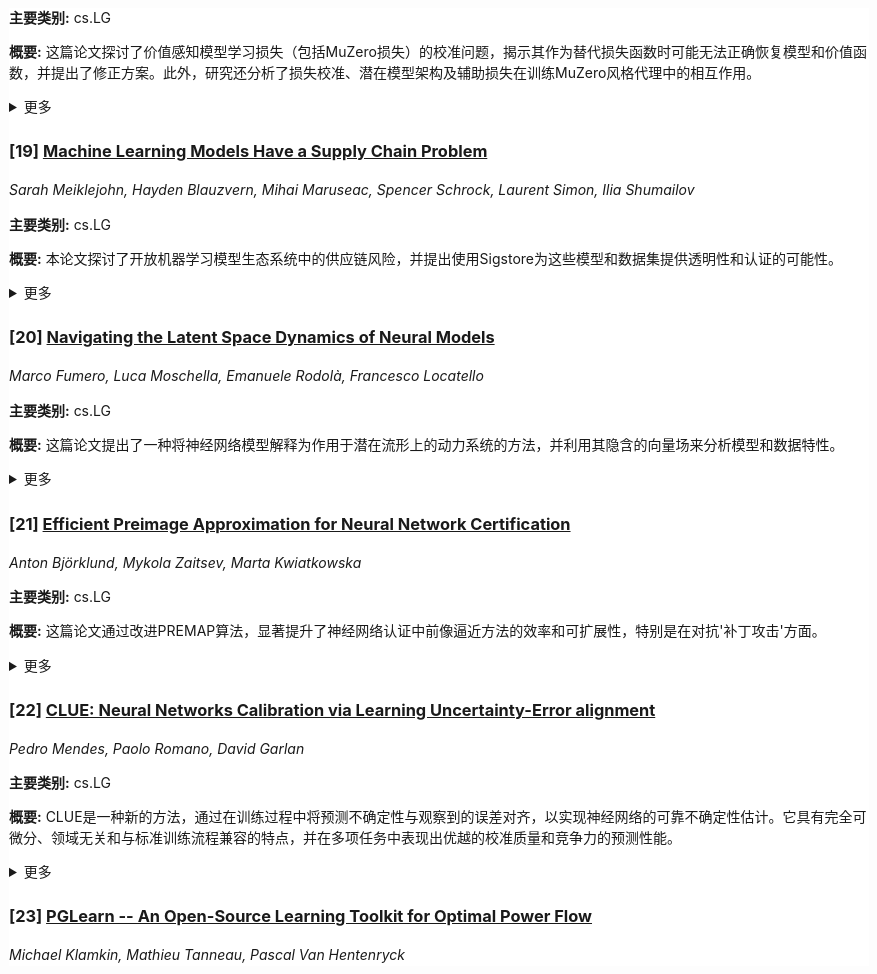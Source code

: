 **主要类别:** cs.LG

**概要:** 这篇论文探讨了价值感知模型学习损失（包括MuZero损失）的校准问题，揭示其作为替代损失函数时可能无法正确恢复模型和价值函数，并提出了修正方案。此外，研究还分析了损失校准、潜在模型架构及辅助损失在训练MuZero风格代理中的相互作用。


<details><summary>更多</summary></details>


### [19] [Machine Learning Models Have a Supply Chain Problem](https://arxiv.org/abs/2505.22778)
*Sarah Meiklejohn, Hayden Blauzvern, Mihai Maruseac, Spencer Schrock, Laurent Simon, Ilia Shumailov*

**主要类别:** cs.LG

**概要:** 本论文探讨了开放机器学习模型生态系统中的供应链风险，并提出使用Sigstore为这些模型和数据集提供透明性和认证的可能性。


<details><summary>更多</summary></details>


### [20] [Navigating the Latent Space Dynamics of Neural Models](https://arxiv.org/abs/2505.22785)
*Marco Fumero, Luca Moschella, Emanuele Rodolà, Francesco Locatello*

**主要类别:** cs.LG

**概要:** 这篇论文提出了一种将神经网络模型解释为作用于潜在流形上的动力系统的方法，并利用其隐含的向量场来分析模型和数据特性。


<details><summary>更多</summary></details>


### [21] [Efficient Preimage Approximation for Neural Network Certification](https://arxiv.org/abs/2505.22798)
*Anton Björklund, Mykola Zaitsev, Marta Kwiatkowska*

**主要类别:** cs.LG

**概要:** 这篇论文通过改进PREMAP算法，显著提升了神经网络认证中前像逼近方法的效率和可扩展性，特别是在对抗'补丁攻击'方面。


<details><summary>更多</summary></details>


### [22] [CLUE: Neural Networks Calibration via Learning Uncertainty-Error alignment](https://arxiv.org/abs/2505.22803)
*Pedro Mendes, Paolo Romano, David Garlan*

**主要类别:** cs.LG

**概要:** CLUE是一种新的方法，通过在训练过程中将预测不确定性与观察到的误差对齐，以实现神经网络的可靠不确定性估计。它具有完全可微分、领域无关和与标准训练流程兼容的特点，并在多项任务中表现出优越的校准质量和竞争力的预测性能。


<details><summary>更多</summary></details>


### [23] [PGLearn -- An Open-Source Learning Toolkit for Optimal Power Flow](https://arxiv.org/abs/2505.22825)
*Michael Klamkin, Mathieu Tanneau, Pascal Van Hentenryck*
